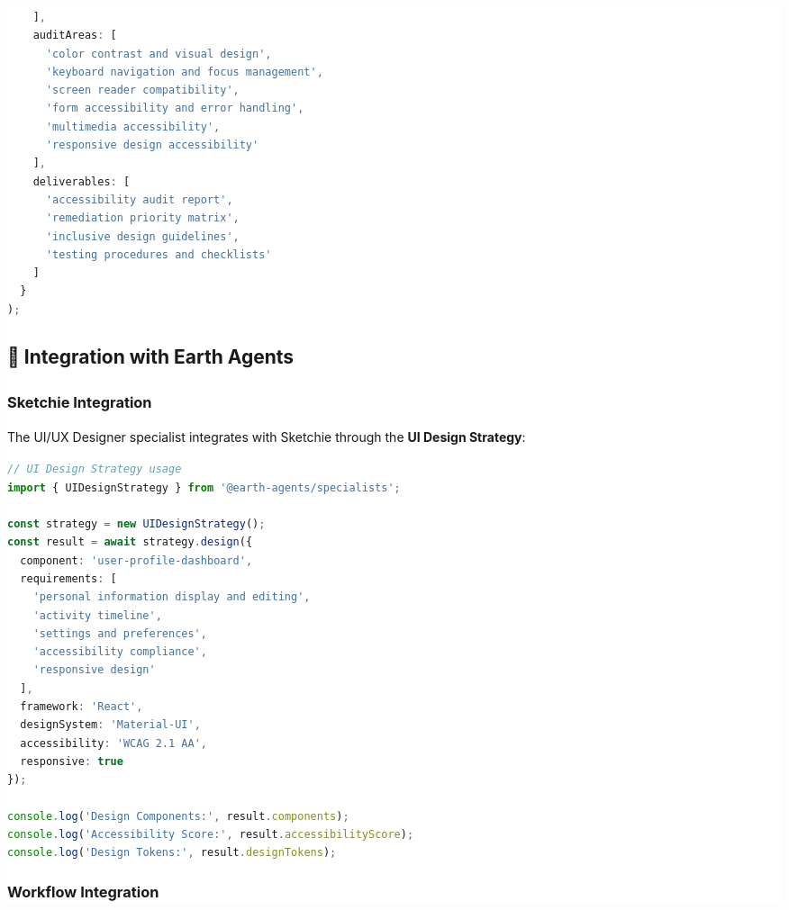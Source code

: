```typescript
    ],
    auditAreas: [
      'color contrast and visual design',
      'keyboard navigation and focus management',
      'screen reader compatibility',
      'form accessibility and error handling',
      'multimedia accessibility',
      'responsive design accessibility'
    ],
    deliverables: [
      'accessibility audit report',
      'remediation priority matrix',
      'inclusive design guidelines',
      'testing procedures and checklists'
    ]
  }
);
```

## 🔧 Integration with Earth Agents

### Sketchie Integration

The UI/UX Designer specialist integrates with Sketchie through the **UI Design Strategy**:

```typescript
// UI Design Strategy usage
import { UIDesignStrategy } from '@earth-agents/specialists';

const strategy = new UIDesignStrategy();
const result = await strategy.design({
  component: 'user-profile-dashboard',
  requirements: [
    'personal information display and editing',
    'activity timeline',
    'settings and preferences',
    'accessibility compliance',
    'responsive design'
  ],
  framework: 'React',
  designSystem: 'Material-UI',
  accessibility: 'WCAG 2.1 AA',
  responsive: true
});

console.log('Design Components:', result.components);
console.log('Accessibility Score:', result.accessibilityScore);
console.log('Design Tokens:', result.designTokens);
```

### Workflow Integration
